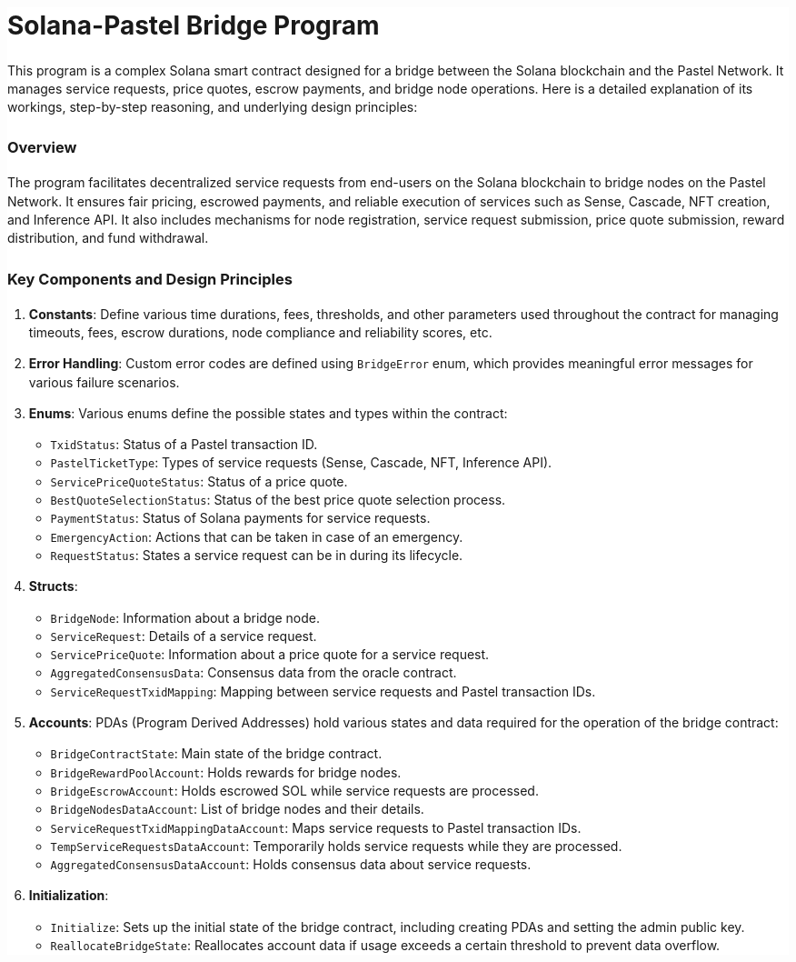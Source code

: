 # Solana-Pastel Bridge Program
This program is a complex Solana smart contract designed for a bridge between the Solana blockchain and the Pastel Network. It manages service requests, price quotes, escrow payments, and bridge node operations. Here is a detailed explanation of its workings, step-by-step reasoning, and underlying design principles:

### Overview

The program facilitates decentralized service requests from end-users on the Solana blockchain to bridge nodes on the Pastel Network. It ensures fair pricing, escrowed payments, and reliable execution of services such as Sense, Cascade, NFT creation, and Inference API. It also includes mechanisms for node registration, service request submission, price quote submission, reward distribution, and fund withdrawal.

### Key Components and Design Principles

1. **Constants**: Define various time durations, fees, thresholds, and other parameters used throughout the contract for managing timeouts, fees, escrow durations, node compliance and reliability scores, etc.

2. **Error Handling**: Custom error codes are defined using `BridgeError` enum, which provides meaningful error messages for various failure scenarios.

3. **Enums**: Various enums define the possible states and types within the contract:
   - `TxidStatus`: Status of a Pastel transaction ID.
   - `PastelTicketType`: Types of service requests (Sense, Cascade, NFT, Inference API).
   - `ServicePriceQuoteStatus`: Status of a price quote.
   - `BestQuoteSelectionStatus`: Status of the best price quote selection process.
   - `PaymentStatus`: Status of Solana payments for service requests.
   - `EmergencyAction`: Actions that can be taken in case of an emergency.
   - `RequestStatus`: States a service request can be in during its lifecycle.

4. **Structs**:
   - `BridgeNode`: Information about a bridge node.
   - `ServiceRequest`: Details of a service request.
   - `ServicePriceQuote`: Information about a price quote for a service request.
   - `AggregatedConsensusData`: Consensus data from the oracle contract.
   - `ServiceRequestTxidMapping`: Mapping between service requests and Pastel transaction IDs.

5. **Accounts**: PDAs (Program Derived Addresses) hold various states and data required for the operation of the bridge contract:
   - `BridgeContractState`: Main state of the bridge contract.
   - `BridgeRewardPoolAccount`: Holds rewards for bridge nodes.
   - `BridgeEscrowAccount`: Holds escrowed SOL while service requests are processed.
   - `BridgeNodesDataAccount`: List of bridge nodes and their details.
   - `ServiceRequestTxidMappingDataAccount`: Maps service requests to Pastel transaction IDs.
   - `TempServiceRequestsDataAccount`: Temporarily holds service requests while they are processed.
   - `AggregatedConsensusDataAccount`: Holds consensus data about service requests.

6. **Initialization**:
   - `Initialize`: Sets up the initial state of the bridge contract, including creating PDAs and setting the admin public key.
   - `ReallocateBridgeState`: Reallocates account data if usage exceeds a certain threshold to prevent data overflow.
